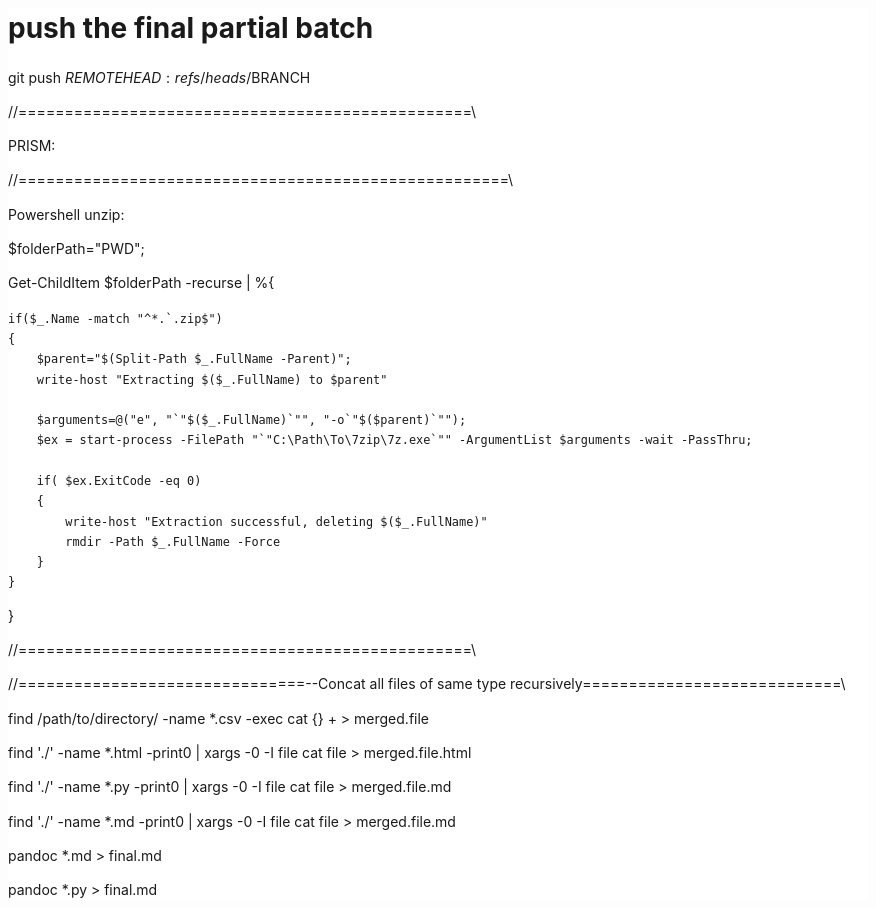# push the final partial batch
git push $REMOTE HEAD:refs/heads/$BRANCH


//=================================================\\


PRISM:
<script async defer src="https://cdn.jsdelivr.net/gh/bgoonz/GIT-CDN-FILES/misc/web-dev-utils/personal-utilities/prism/prism.js"></script>
<link rel="stylesheet" href="https://cdn.jsdelivr.net/gh/bgoonz/GIT-CDN-FILES/prism.css">

//=====================================================\\


Powershell unzip:

$folderPath="PWD";

Get-ChildItem $folderPath -recurse | %{ 

    if($_.Name -match "^*.`.zip$")
    {
        $parent="$(Split-Path $_.FullName -Parent)";    
        write-host "Extracting $($_.FullName) to $parent"

        $arguments=@("e", "`"$($_.FullName)`"", "-o`"$($parent)`"");
        $ex = start-process -FilePath "`"C:\Path\To\7zip\7z.exe`"" -ArgumentList $arguments -wait -PassThru;

        if( $ex.ExitCode -eq 0)
        {
            write-host "Extraction successful, deleting $($_.FullName)"
            rmdir -Path $_.FullName -Force
        }
    }
}


//=================================================\\

//===============================--Concat all files of same type recursively============================\\

find /path/to/directory/ -name *.csv -exec cat {} + > merged.file


find './' -name *.html -print0 | xargs -0 -I file cat file > merged.file.html




find './' -name *.py -print0 | xargs -0 -I file cat file > merged.file.md


find './' -name *.md -print0 | xargs -0 -I file cat file > merged.file.md



pandoc *.md > final.md


pandoc *.py > final.md
